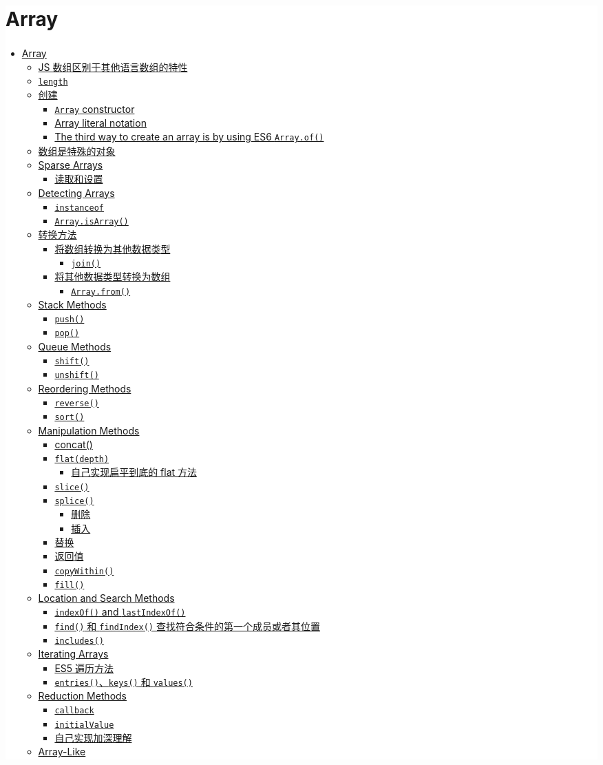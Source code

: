 # Array




- [Array](#array)
    - [JS 数组区别于其他语言数组的特性](#js-数组区别于其他语言数组的特性)
    - [`length`](#length)
    - [创建](#创建)
        - [`Array` constructor](#array-constructor)
        - [Array literal notation](#array-literal-notation)
        - [The third way to create an array is by using ES6 `Array.of()`](#the-third-way-to-create-an-array-is-by-using-es6-arrayof)
    - [数组是特殊的对象](#数组是特殊的对象)
    - [Sparse Arrays](#sparse-arrays)
        - [读取和设置](#读取和设置)
    - [Detecting Arrays](#detecting-arrays)
        - [`instanceof`](#instanceof)
        - [`Array.isArray()`](#arrayisarray)
    - [转换方法](#转换方法)
        - [将数组转换为其他数据类型](#将数组转换为其他数据类型)
            - [`join()`](#join)
        - [将其他数据类型转换为数组](#将其他数据类型转换为数组)
            - [`Array.from()`](#arrayfrom)
    - [Stack Methods](#stack-methods)
        - [`push()`](#push)
        - [`pop()`](#pop)
    - [Queue Methods](#queue-methods)
        - [`shift()`](#shift)
        - [`unshift()`](#unshift)
    - [Reordering Methods](#reordering-methods)
        - [`reverse()`](#reverse)
        - [`sort()`](#sort)
    - [Manipulation Methods](#manipulation-methods)
        - [concat()](#concat)
        - [`flat(depth)`](#flatdepth)
            - [自己实现扁平到底的 flat 方法](#自己实现扁平到底的-flat-方法)
        - [`slice()`](#slice)
        - [`splice()`](#splice)
            - [删除](#删除)
            - [插入](#插入)
        - [替换](#替换)
        - [返回值](#返回值)
        - [`copyWithin()`](#copywithin)
        - [`fill()`](#fill)
    - [Location and Search Methods](#location-and-search-methods)
        - [`indexOf()` and `lastIndexOf()`](#indexof-and-lastindexof)
        - [`find()` 和 `findIndex()` 查找符合条件的第一个成员或者其位置](#find-和-findindex-查找符合条件的第一个成员或者其位置)
        - [`includes()`](#includes)
    - [Iterating Arrays](#iterating-arrays)
        - [ES5 遍历方法](#es5-遍历方法)
        - [`entries()`、`keys()` 和 `values()`](#entrieskeys-和-values)
    - [Reduction Methods](#reduction-methods)
        - [`callback`](#callback)
        - [`initialValue`](#initialvalue)
        - [自己实现加深理解](#自己实现加深理解)
    - [Array-Like](#array-like)
